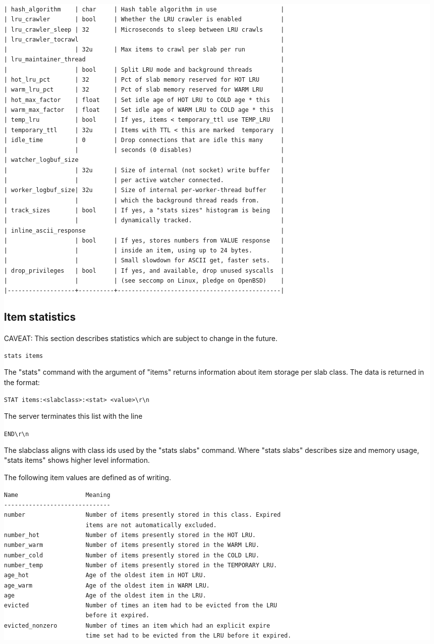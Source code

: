 ```
| hash_algorithm    | char     | Hash table algorithm in use                  |
| lru_crawler       | bool     | Whether the LRU crawler is enabled           |
| lru_crawler_sleep | 32       | Microseconds to sleep between LRU crawls     |
| lru_crawler_tocrawl                                                         |
|                   | 32u      | Max items to crawl per slab per run          |
| lru_maintainer_thread                                                       |
|                   | bool     | Split LRU mode and background threads        |
| hot_lru_pct       | 32       | Pct of slab memory reserved for HOT LRU      |
| warm_lru_pct      | 32       | Pct of slab memory reserved for WARM LRU     |
| hot_max_factor    | float    | Set idle age of HOT LRU to COLD age * this   |
| warm_max_factor   | float    | Set idle age of WARM LRU to COLD age * this  |
| temp_lru          | bool     | If yes, items < temporary_ttl use TEMP_LRU   |
| temporary_ttl     | 32u      | Items with TTL < this are marked  temporary  |
| idle_time         | 0        | Drop connections that are idle this many     |
|                   |          | seconds (0 disables)                         |
| watcher_logbuf_size                                                         |
|                   | 32u      | Size of internal (not socket) write buffer   |
|                   |          | per active watcher connected.                |
| worker_logbuf_size| 32u      | Size of internal per-worker-thread buffer    |
|                   |          | which the background thread reads from.      |
| track_sizes       | bool     | If yes, a "stats sizes" histogram is being   |
|                   |          | dynamically tracked.                         |
| inline_ascii_response                                                       |
|                   | bool     | If yes, stores numbers from VALUE response   |
|                   |          | inside an item, using up to 24 bytes.        |
|                   |          | Small slowdown for ASCII get, faster sets.   |
| drop_privileges   | bool     | If yes, and available, drop unused syscalls  |
|                   |          | (see seccomp on Linux, pledge on OpenBSD)    |
|-------------------+----------+----------------------------------------------|
```

Item statistics
---------------
CAVEAT: This section describes statistics which are subject to change in the future.

`stats items`

The "stats" command with the argument of "items" returns information about item storage per slab class. The data is returned in the format:

`STAT items:<slabclass>:<stat> <value>\r\n`

The server terminates this list with the line

`END\r\n`

The slabclass aligns with class ids used by the "stats slabs" command. Where "stats slabs" describes size and memory usage, "stats items" shows higher level information.

The following item values are defined as of writing.

```
Name                   Meaning
------------------------------
number                 Number of items presently stored in this class. Expired
                       items are not automatically excluded.
number_hot             Number of items presently stored in the HOT LRU.
number_warm            Number of items presently stored in the WARM LRU.
number_cold            Number of items presently stored in the COLD LRU.
number_temp            Number of items presently stored in the TEMPORARY LRU.
age_hot                Age of the oldest item in HOT LRU.
age_warm               Age of the oldest item in WARM LRU.
age                    Age of the oldest item in the LRU.
evicted                Number of times an item had to be evicted from the LRU
                       before it expired.
evicted_nonzero        Number of times an item which had an explicit expire
                       time set had to be evicted from the LRU before it expired.
```